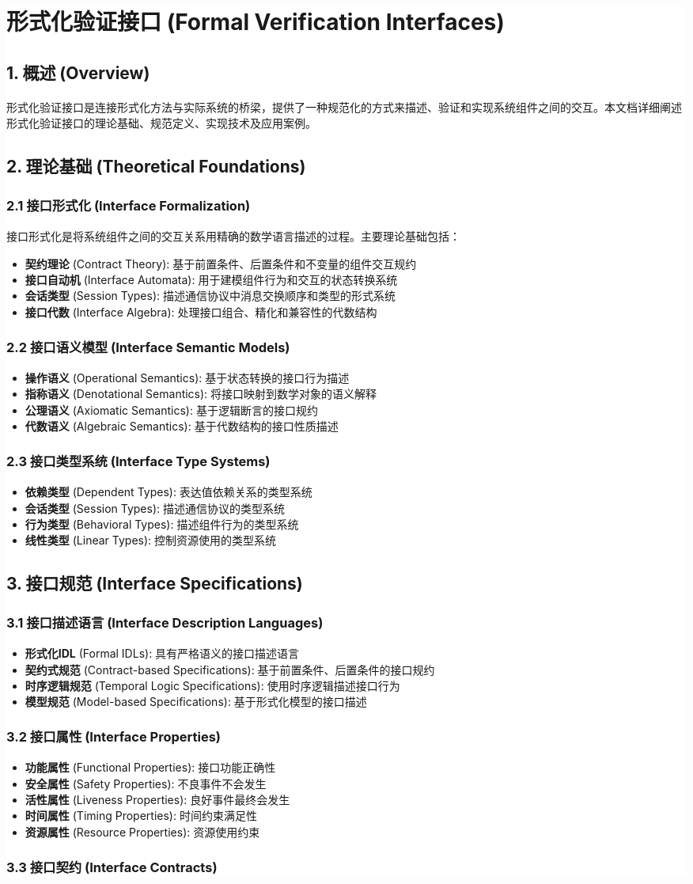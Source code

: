 # 形式化验证接口 (Formal Verification Interfaces)

## 1. 概述 (Overview)

形式化验证接口是连接形式化方法与实际系统的桥梁，提供了一种规范化的方式来描述、验证和实现系统组件之间的交互。本文档详细阐述形式化验证接口的理论基础、规范定义、实现技术及应用案例。

## 2. 理论基础 (Theoretical Foundations)

### 2.1 接口形式化 (Interface Formalization)

接口形式化是将系统组件之间的交互关系用精确的数学语言描述的过程。主要理论基础包括：

- **契约理论** (Contract Theory): 基于前置条件、后置条件和不变量的组件交互规约
- **接口自动机** (Interface Automata): 用于建模组件行为和交互的状态转换系统
- **会话类型** (Session Types): 描述通信协议中消息交换顺序和类型的形式系统
- **接口代数** (Interface Algebra): 处理接口组合、精化和兼容性的代数结构

### 2.2 接口语义模型 (Interface Semantic Models)

- **操作语义** (Operational Semantics): 基于状态转换的接口行为描述
- **指称语义** (Denotational Semantics): 将接口映射到数学对象的语义解释
- **公理语义** (Axiomatic Semantics): 基于逻辑断言的接口规约
- **代数语义** (Algebraic Semantics): 基于代数结构的接口性质描述

### 2.3 接口类型系统 (Interface Type Systems)

- **依赖类型** (Dependent Types): 表达值依赖关系的类型系统
- **会话类型** (Session Types): 描述通信协议的类型系统
- **行为类型** (Behavioral Types): 描述组件行为的类型系统
- **线性类型** (Linear Types): 控制资源使用的类型系统

## 3. 接口规范 (Interface Specifications)

### 3.1 接口描述语言 (Interface Description Languages)

- **形式化IDL** (Formal IDLs): 具有严格语义的接口描述语言
- **契约式规范** (Contract-based Specifications): 基于前置条件、后置条件的接口规约
- **时序逻辑规范** (Temporal Logic Specifications): 使用时序逻辑描述接口行为
- **模型规范** (Model-based Specifications): 基于形式化模型的接口描述

### 3.2 接口属性 (Interface Properties)

- **功能属性** (Functional Properties): 接口功能正确性
- **安全属性** (Safety Properties): 不良事件不会发生
- **活性属性** (Liveness Properties): 良好事件最终会发生
- **时间属性** (Timing Properties): 时间约束满足性
- **资源属性** (Resource Properties): 资源使用约束

### 3.3 接口契约 (Interface Contracts)
